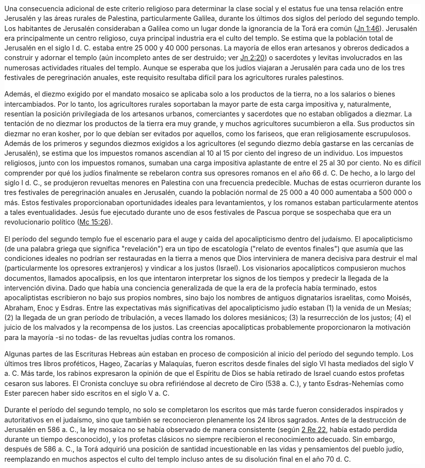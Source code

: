 Una consecuencia adicional de este criterio religioso para determinar la clase social y el estatus fue una tensa relación entre Jerusalén y las áreas rurales de Palestina, particularmente Galilea, durante los últimos dos siglos del período del segundo templo. Los habitantes de Jerusalén consideraban a Galilea como un lugar donde la ignorancia de la Torá era común ([Jn 1:46](https://ref.ly/John1:46)). Jerusalén era principalmente un centro religioso, cuya principal industria era el culto del templo. Se estima que la población total de Jerusalén en el siglo I d. C. estaba entre 25 000 y 40 000 personas. La mayoría de ellos eran artesanos y obreros dedicados a construir y adornar el templo (aún incompleto antes de ser destruido; ver [Jn 2:20](https://ref.ly/John2:20)) o sacerdotes y levitas involucrados en las numerosas actividades rituales del templo. Aunque se esperaba que los judíos viajaran a Jerusalén para cada uno de los tres festivales de peregrinación anuales, este requisito resultaba difícil para los agricultores rurales palestinos.

Además, el diezmo exigido por el mandato mosaico se aplicaba solo a los productos de la tierra, no a los salarios o bienes intercambiados. Por lo tanto, los agricultores rurales soportaban la mayor parte de esta carga impositiva y, naturalmente, resentían la posición privilegiada de los artesanos urbanos, comerciantes y sacerdotes que no estaban obligados a diezmar. La tentación de no diezmar los productos de la tierra era muy grande, y muchos agricultores sucumbieron a ella. Sus productos sin diezmar no eran kosher, por lo que debían ser evitados por aquellos, como los fariseos, que eran religiosamente escrupulosos. Además de los primeros y segundos diezmos exigidos a los agricultores (el segundo diezmo debía gastarse en las cercanías de Jerusalén), se estima que los impuestos romanos ascendían al 10 al 15 por ciento del ingreso de un individuo. Los impuestos religiosos, junto con los impuestos romanos, sumaban una carga impositiva aplastante de entre el 25 al 30 por ciento. No es difícil comprender por qué los judíos finalmente se rebelaron contra sus opresores romanos en el año 66 d. C. De hecho, a lo largo del siglo I d. C., se produjeron revueltas menores en Palestina con una frecuencia predecible. Muchas de estas ocurrieron durante los tres festivales de peregrinación anuales en Jerusalén, cuando la población normal de 25 000 a 40 000 aumentaba a 500 000 o más. Estos festivales proporcionaban oportunidades ideales para levantamientos, y los romanos estaban particularmente atentos a tales eventualidades. Jesús fue ejecutado durante uno de esos festivales de Pascua porque se sospechaba que era un revolucionario político ([Mc 15:26](https://ref.ly/Mark15:26)).

El período del segundo templo fue el escenario para el auge y caída del apocalipticismo dentro del judaísmo. El apocalipticismo (de una palabra griega que significa "revelación") era un tipo de escatología ("relato de eventos finales") que asumía que las condiciones ideales no podrían ser restauradas en la tierra a menos que Dios interviniera de manera decisiva para destruir el mal (particularmente los opresores extranjeros) y vindicar a los justos (Israel). Los visionarios apocalípticos compusieron muchos documentos, llamados apocalipsis, en los que intentaron interpretar los signos de los tiempos y predecir la llegada de la intervención divina. Dado que había una conciencia generalizada de que la era de la profecía había terminado, estos apocaliptistas escribieron no bajo sus propios nombres, sino bajo los nombres de antiguos dignatarios israelitas, como Moisés, Abraham, Enoc y Esdras. Entre las expectativas más significativas del apocalipticismo judío estaban (1\) la venida de un Mesías; (2\) la llegada de un gran período de tribulación, a veces llamado los dolores mesiánicos; (3\) la resurrección de los justos; (4\) el juicio de los malvados y la recompensa de los justos. Las creencias apocalípticas probablemente proporcionaron la motivación para la mayoría \-si no todas\- de las revueltas judías contra los romanos.

Algunas partes de las Escrituras Hebreas aún estaban en proceso de composición al inicio del período del segundo templo. Los últimos tres libros proféticos, Hageo, Zacarías y Malaquías, fueron escritos desde finales del siglo VI hasta mediados del siglo V a. C. Más tarde, los rabinos expresaron la opinión de que el Espíritu de Dios se había retirado de Israel cuando estos profetas cesaron sus labores. El Cronista concluye su obra refiriéndose al decreto de Ciro (538 a. C.), y tanto Esdras\-Nehemías como Ester parecen haber sido escritos en el siglo V a. C.

Durante el período del segundo templo, no solo se completaron los escritos que más tarde fueron considerados inspirados y autoritativos en el judaísmo, sino que también se reconocieron plenamente los 24 libros sagrados. Antes de la destrucción de Jerusalén en 586 a. C., la ley mosaica no se había observado de manera consistente (según [2 Re 22](https://ref.ly/2Kgs22:1-2Kgs22:20), había estado perdida durante un tiempo desconocido), y los profetas clásicos no siempre recibieron el reconocimiento adecuado. Sin embargo, después de 586 a. C., la Torá adquirió una posición de santidad incuestionable en las vidas y pensamientos del pueblo judío, reemplazando en muchos aspectos el culto del templo incluso antes de su disolución final en el año 70 d. C.
